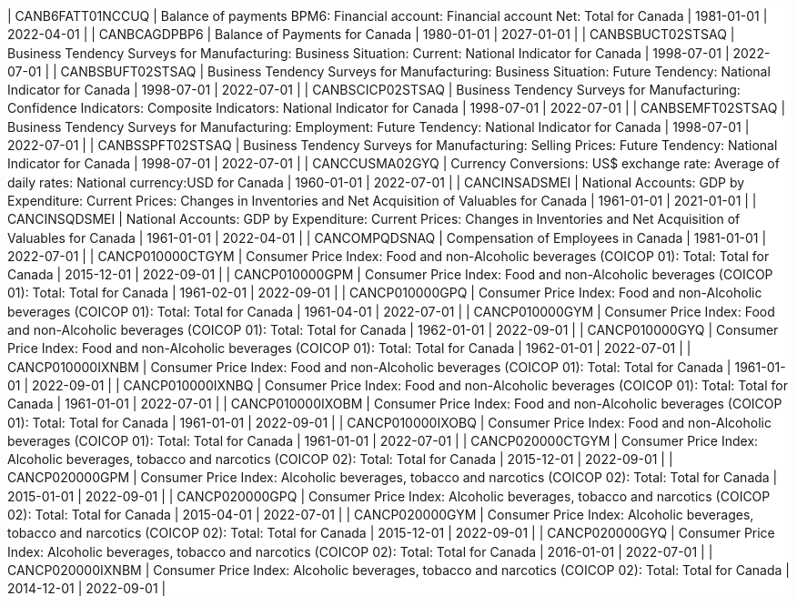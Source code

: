 | CANB6FATT01NCCUQ    | Balance of payments BPM6: Financial account: Financial account Net: Total for Canada                                                                             | 1981-01-01          | 2022-04-01        |
| CANBCAGDPBP6        | Balance of Payments for Canada                                                                                                                                   | 1980-01-01          | 2027-01-01        |
| CANBSBUCT02STSAQ    | Business Tendency Surveys for Manufacturing: Business Situation: Current: National Indicator for Canada                                                          | 1998-07-01          | 2022-07-01        |
| CANBSBUFT02STSAQ    | Business Tendency Surveys for Manufacturing: Business Situation: Future Tendency: National Indicator for Canada                                                  | 1998-07-01          | 2022-07-01        |
| CANBSCICP02STSAQ    | Business Tendency Surveys for Manufacturing: Confidence Indicators: Composite Indicators: National Indicator for Canada                                          | 1998-07-01          | 2022-07-01        |
| CANBSEMFT02STSAQ    | Business Tendency Surveys for Manufacturing: Employment: Future Tendency: National Indicator for Canada                                                          | 1998-07-01          | 2022-07-01        |
| CANBSSPFT02STSAQ    | Business Tendency Surveys for Manufacturing: Selling Prices: Future Tendency: National Indicator for Canada                                                      | 1998-07-01          | 2022-07-01        |
| CANCCUSMA02GYQ      | Currency Conversions: US$ exchange rate: Average of daily rates: National currency:USD for Canada                                                                | 1960-01-01          | 2022-07-01        |
| CANCINSADSMEI       | National Accounts: GDP by Expenditure: Current Prices: Changes in Inventories and Net Acquisition of Valuables for Canada                                        | 1961-01-01          | 2021-01-01        |
| CANCINSQDSMEI       | National Accounts: GDP by Expenditure: Current Prices: Changes in Inventories and Net Acquisition of Valuables for Canada                                        | 1961-01-01          | 2022-04-01        |
| CANCOMPQDSNAQ       | Compensation of Employees in Canada                                                                                                                              | 1981-01-01          | 2022-07-01        |
| CANCP010000CTGYM    | Consumer Price Index: Food and non-Alcoholic beverages (COICOP 01): Total: Total for Canada                                                                      | 2015-12-01          | 2022-09-01        |
| CANCP010000GPM      | Consumer Price Index: Food and non-Alcoholic beverages (COICOP 01): Total: Total for Canada                                                                      | 1961-02-01          | 2022-09-01        |
| CANCP010000GPQ      | Consumer Price Index: Food and non-Alcoholic beverages (COICOP 01): Total: Total for Canada                                                                      | 1961-04-01          | 2022-07-01        |
| CANCP010000GYM      | Consumer Price Index: Food and non-Alcoholic beverages (COICOP 01): Total: Total for Canada                                                                      | 1962-01-01          | 2022-09-01        |
| CANCP010000GYQ      | Consumer Price Index: Food and non-Alcoholic beverages (COICOP 01): Total: Total for Canada                                                                      | 1962-01-01          | 2022-07-01        |
| CANCP010000IXNBM    | Consumer Price Index: Food and non-Alcoholic beverages (COICOP 01): Total: Total for Canada                                                                      | 1961-01-01          | 2022-09-01        |
| CANCP010000IXNBQ    | Consumer Price Index: Food and non-Alcoholic beverages (COICOP 01): Total: Total for Canada                                                                      | 1961-01-01          | 2022-07-01        |
| CANCP010000IXOBM    | Consumer Price Index: Food and non-Alcoholic beverages (COICOP 01): Total: Total for Canada                                                                      | 1961-01-01          | 2022-09-01        |
| CANCP010000IXOBQ    | Consumer Price Index: Food and non-Alcoholic beverages (COICOP 01): Total: Total for Canada                                                                      | 1961-01-01          | 2022-07-01        |
| CANCP020000CTGYM    | Consumer Price Index: Alcoholic beverages, tobacco and narcotics (COICOP 02): Total: Total for Canada                                                            | 2015-12-01          | 2022-09-01        |
| CANCP020000GPM      | Consumer Price Index: Alcoholic beverages, tobacco and narcotics (COICOP 02): Total: Total for Canada                                                            | 2015-01-01          | 2022-09-01        |
| CANCP020000GPQ      | Consumer Price Index: Alcoholic beverages, tobacco and narcotics (COICOP 02): Total: Total for Canada                                                            | 2015-04-01          | 2022-07-01        |
| CANCP020000GYM      | Consumer Price Index: Alcoholic beverages, tobacco and narcotics (COICOP 02): Total: Total for Canada                                                            | 2015-12-01          | 2022-09-01        |
| CANCP020000GYQ      | Consumer Price Index: Alcoholic beverages, tobacco and narcotics (COICOP 02): Total: Total for Canada                                                            | 2016-01-01          | 2022-07-01        |
| CANCP020000IXNBM    | Consumer Price Index: Alcoholic beverages, tobacco and narcotics (COICOP 02): Total: Total for Canada                                                            | 2014-12-01          | 2022-09-01        |